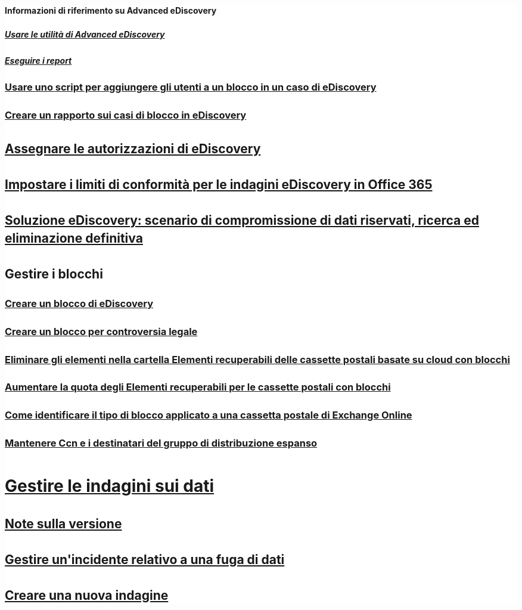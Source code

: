 #### Informazioni di riferimento su Advanced eDiscovery
##### [Usare le utilità di Advanced eDiscovery](use-advanced-ediscovery-utilities.md)
##### [Eseguire i report](run-reports-in-advanced-ediscovery.md)

### [Usare uno script per aggiungere gli utenti a un blocco in un caso di eDiscovery](use-a-script-to-add-users-to-a-hold-in-ediscovery.md)
### [Creare un rapporto sui casi di blocco in eDiscovery](create-a-report-on-holds-in-ediscovery-cases.md)

## [Assegnare le autorizzazioni di eDiscovery](assign-ediscovery-permissions.md)
## [Impostare i limiti di conformità per le indagini eDiscovery in Office 365](set-up-compliance-boundaries.md)
## [Soluzione eDiscovery: scenario di compromissione di dati riservati, ricerca ed eliminazione definitiva](data-spillage-scenariosearch-and-purge.md)

## Gestire i blocchi
### [Creare un blocco di eDiscovery](ediscovery-cases.md#step-4-place-content-locations-on-hold)
### [Creare un blocco per controversia legale](create-a-litigation-hold.md)
### [Eliminare gli elementi nella cartella Elementi recuperabili delle cassette postali basate su cloud con blocchi](delete-items-in-the-recoverable-items-folder-of-mailboxes-on-hold.md)
### [Aumentare la quota degli Elementi recuperabili per le cassette postali con blocchi](increase-the-recoverable-quota-for-mailboxes-on-hold.md)
### [Come identificare il tipo di blocco applicato a una cassetta postale di Exchange Online](identify-a-hold-on-an-exchange-online-mailbox.md)
### [Mantenere Ccn e i destinatari del gruppo di distribuzione espanso](preserve-bcc-and-expanded-distribution-group-recipients-for-ediscovery.md)

# [Gestire le indagini sui dati](datainvestigations/overview-data-investigations.md)
## [Note sulla versione](datainvestigations/data-investigations-release-notes.md)
## [Gestire un'incidente relativo a una fuga di dati](datainvestigations/manage-data-spillage-incidents.md)
## [Creare una nuova indagine](datainvestigations/create-new-investigation.md)